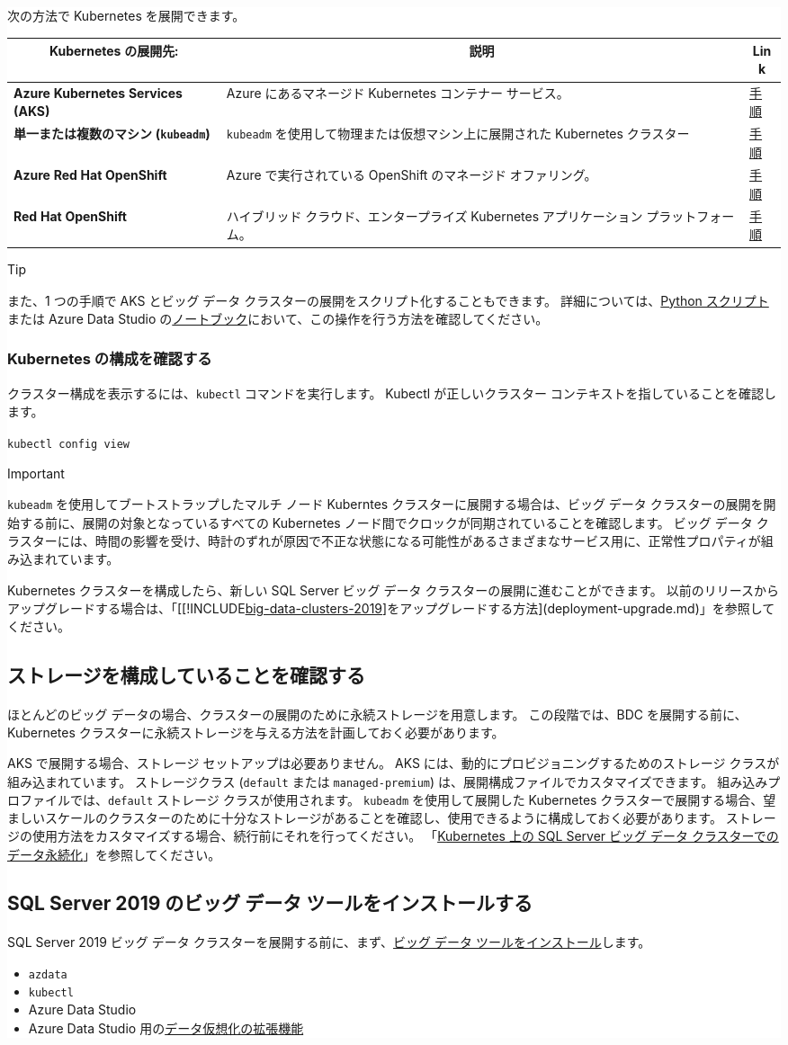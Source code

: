 次の方法で Kubernetes を展開できます。

| Kubernetes の展開先: | 説明 | Link |
|---|---|---|
| **Azure Kubernetes Services (AKS)** | Azure にあるマネージド Kubernetes コンテナー サービス。 | [手順](deploy-on-aks.md) |
| **単一または複数のマシン (`kubeadm`)** | `kubeadm` を使用して物理または仮想マシン上に展開された Kubernetes クラスター | [手順](deploy-with-kubeadm.md) |
|**Azure Red Hat OpenShift** | Azure で実行されている OpenShift のマネージド オファリング。 | [手順](deploy-openshift.md)|
|**Red Hat OpenShift**|ハイブリッド クラウド、エンタープライズ Kubernetes アプリケーション プラットフォーム。| [手順](deploy-openshift.md)|

> [!TIP]
> また、1 つの手順で AKS とビッグ データ クラスターの展開をスクリプト化することもできます。 詳細については、[Python スクリプト](quickstart-big-data-cluster-deploy.md)または Azure Data Studio の[ノートブック](notebooks-deploy.md)において、この操作を行う方法を確認してください。

### <a name="verify-kubernetes-configuration"></a>Kubernetes の構成を確認する

クラスター構成を表示するには、`kubectl` コマンドを実行します。 Kubectl が正しいクラスター コンテキストを指していることを確認します。

```bash
kubectl config view
```

> [!Important] 
> `kubeadm` を使用してブートストラップしたマルチ ノード Kuberntes クラスターに展開する場合は、ビッグ データ クラスターの展開を開始する前に、展開の対象となっているすべての Kubernetes ノード間でクロックが同期されていることを確認します。 ビッグ データ クラスターには、時間の影響を受け、時計のずれが原因で不正な状態になる可能性があるさまざまなサービス用に、正常性プロパティが組み込まれています。

Kubernetes クラスターを構成したら、新しい SQL Server ビッグ データ クラスターの展開に進むことができます。 以前のリリースからアップグレードする場合は、「[[!INCLUDE[big-data-clusters-2019](../includes/ssbigdataclusters-ss-nover.md)]をアップグレードする方法](deployment-upgrade.md)」を参照してください。

## <a name="ensure-you-have-storage-configured"></a>ストレージを構成していることを確認する

ほとんどのビッグ データの場合、クラスターの展開のために永続ストレージを用意します。 この段階では、BDC を展開する前に、Kubernetes クラスターに永続ストレージを与える方法を計画しておく必要があります。

AKS で展開する場合、ストレージ セットアップは必要ありません。 AKS には、動的にプロビジョニングするためのストレージ クラスが組み込まれています。 ストレージクラス (`default` または `managed-premium`) は、展開構成ファイルでカスタマイズできます。 組み込みプロファイルでは、`default` ストレージ クラスが使用されます。 `kubeadm` を使用して展開した Kubernetes クラスターで展開する場合、望ましいスケールのクラスターのために十分なストレージがあることを確認し、使用できるように構成しておく必要があります。 ストレージの使用方法をカスタマイズする場合、続行前にそれを行ってください。 「[Kubernetes 上の SQL Server ビッグ データ クラスターでのデータ永続化](concept-data-persistence.md)」を参照してください。

## <a name="install-sql-server-2019-big-data-tools"></a>SQL Server 2019 のビッグ データ ツールをインストールする

SQL Server 2019 ビッグ データ クラスターを展開する前に、まず、[ビッグ データ ツールをインストール](deploy-big-data-tools.md)します。

- `azdata`
- `kubectl`
- Azure Data Studio
- Azure Data Studio 用の[データ仮想化の拡張機能](../azure-data-studio/data-virtualization-extension.md)
